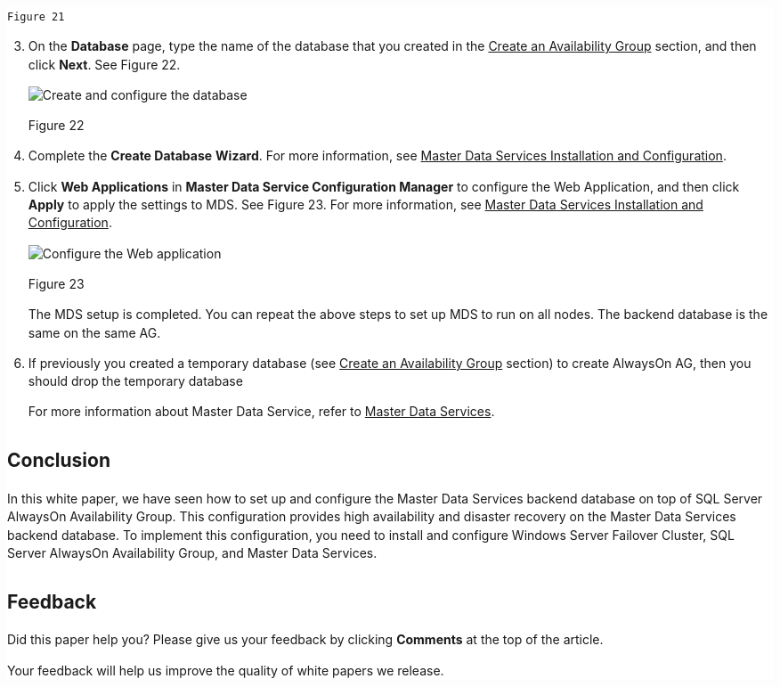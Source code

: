     Figure 21

3.  On the **Database** page, type the name of the database that you
    created in the [Create an Availability
    Group](#create-an-availability-group) section, and then click
    **Next**. See Figure 22.

    ![Create and configure the database](media/Fig22_MDSCreateDatabase.png)

    Figure 22

4.  Complete the **Create Database** **Wizard**. For more information,
    see [Master Data Services Installation and Configuration](https://docs.microsoft.com/sql/master-data-services/master-data-services-installation-and-configuration).

5.  Click **Web Applications** in **Master Data Service Configuration
    Manager** to configure the Web Application, and then click
    **Apply** to apply the settings to MDS. See Figure 23. For more
    information, see [Master Data Services Installation and Configuration](https://docs.microsoft.com/sql/master-data-services/master-data-services-installation-and-configuration).

    ![Configure the Web application](media/Fig23_MDSWebApplication.png)

    Figure 23

    The MDS setup is completed. You can repeat the above steps to set up
MDS to run on all nodes. The backend database is the same on the same
AG.

6.  If previously you created a temporary database (see [Create an
    Availability Group](#create-an-availability-group) section) to
    create AlwaysOn AG, then you should drop the temporary database

    For more information about Master Data Service, refer to [Master Data
Services](https://docs.microsoft.com/sql/master-data-services/master-data-services-overview-mds).

## Conclusion

In this white paper, we have seen how to set up and configure the Master
Data Services backend database on top of SQL Server AlwaysOn
Availability Group. This configuration provides high availability and
disaster recovery on the Master Data Services backend database. To
implement this configuration, you need to install and configure Windows
Server Failover Cluster, SQL Server AlwaysOn Availability Group, and
Master Data Services.

## Feedback

Did this paper help you? Please give us your feedback by clicking **Comments** at the top of the article. 

Your feedback will help us improve the quality of white papers we
release. 

